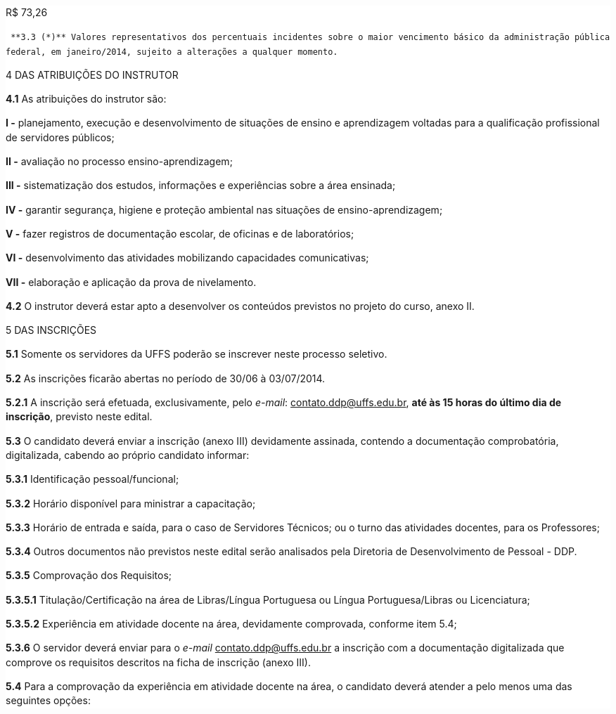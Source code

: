    R$ 73,26

     **3.3 (*)** Valores representativos dos percentuais incidentes sobre o maior vencimento básico da administração pública federal, em janeiro/2014, sujeito a alterações a qualquer momento.

 4 DAS ATRIBUIÇÕES DO INSTRUTOR

 **4.1** As atribuições do instrutor são:

 **I -** planejamento, execução e desenvolvimento de situações de ensino e aprendizagem voltadas para a qualificação profissional de servidores públicos;

 **II -** avaliação no processo ensino-aprendizagem;

 **III -** sistematização dos estudos, informações e experiências sobre a área ensinada;

 **IV -** garantir segurança, higiene e proteção ambiental nas situações de ensino-aprendizagem;

 **V -** fazer registros de documentação escolar, de oficinas e de laboratórios;

 **VI -** desenvolvimento das atividades mobilizando capacidades comunicativas;

 **VII -** elaboração e aplicação da prova de nivelamento.

 **4.2** O instrutor deverá estar apto a desenvolver os conteúdos previstos no projeto do curso, anexo II.

 5 DAS INSCRIÇÕES

 **5.1** Somente os servidores da UFFS poderão se inscrever neste processo seletivo.

 **5.2** As inscrições ficarão abertas no período de 30/06 à 03/07/2014.

 **5.2.1** A inscrição será efetuada, exclusivamente, pelo *e-mail*: [contato.ddp@uffs.edu.br](mailto:contato.ddp@uffs.edu.br), **até às 15 horas do último dia de inscrição**, previsto neste edital.

 **5.3** O candidato deverá enviar a inscrição (anexo III) devidamente assinada, contendo a documentação comprobatória, digitalizada, cabendo ao próprio candidato informar:

 **5.3.1** Identificação pessoal/funcional;

 **5.3.2** Horário disponível para ministrar a capacitação;

 **5.3.3** Horário de entrada e saída, para o caso de Servidores Técnicos; ou o turno das atividades docentes, para os Professores;

 **5.3.4** Outros documentos não previstos neste edital serão analisados pela Diretoria de Desenvolvimento de Pessoal - DDP.

 **5.3.5** Comprovação dos Requisitos;

 **5.3.5.1** Titulação/Certificação na área de Libras/Língua Portuguesa ou Língua Portuguesa/Libras ou Licenciatura;

 **5.3.5.2** Experiência em atividade docente na área, devidamente comprovada, conforme item 5.4;

 **5.3.6** O servidor deverá enviar para o *e-mail* [contato.ddp@uffs.edu.br](mailto:contato.ddp@uffs.edu.br) a inscrição com a documentação digitalizada que comprove os requisitos descritos na ficha de inscrição (anexo III).

 **5.4** Para a comprovação da experiência em atividade docente na área, o candidato deverá atender a pelo menos uma das seguintes opções:
